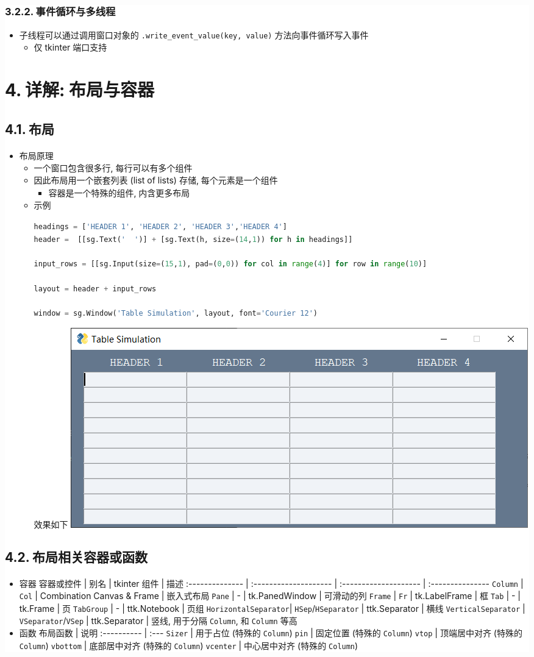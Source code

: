 ### 3.2.2. 事件循环与多线程
* 子线程可以通过调用窗口对象的 `.write_event_value(key, value)` 方法向事件循环写入事件
    * 仅 tkinter 端口支持

# 4. 详解: 布局与容器

## 4.1. 布局
* 布局原理
    * 一个窗口包含很多行, 每行可以有多个组件
    * 因此布局用一个嵌套列表 (list of lists) 存储, 每个元素是一个组件
        * 容器是一个特殊的组件, 内含更多布局
    * 示例
        ``` python
        headings = ['HEADER 1', 'HEADER 2', 'HEADER 3','HEADER 4']
        header =  [[sg.Text('  ')] + [sg.Text(h, size=(14,1)) for h in headings]]

        input_rows = [[sg.Input(size=(15,1), pad=(0,0)) for col in range(4)] for row in range(10)]

        layout = header + input_rows

        window = sg.Window('Table Simulation', layout, font='Courier 12')
        ```
        效果如下
        ![table效果](/assets/PySimpleGUI-布局.png)

## 4.2. 布局相关容器或函数
* 容器
    容器或控件      | 别名                  | tkinter 组件          | 描述
    :-------------- | :-------------------- | :-------------------- | :---------------
    `Column`        | `Col`                 | Combination Canvas & Frame  | 嵌入式布局
    `Pane`          | -                     | tk.PanedWindow        | 可滑动的列
    `Frame`         | `Fr`                  | tk.LabelFrame         | 框
    `Tab`           | -                     | tk.Frame              | 页
    `TabGroup`      | -                     | ttk.Notebook          | 页组
    `HorizontalSeparator`| `HSep`/`HSeparator`  | ttk.Separator     | 横线
    `VerticalSeparator`  | `VSeparator`/`VSep`  | ttk.Separator     | 竖线, 用于分隔 `Column`, 和 `Column` 等高
* 函数
    布局函数    | 说明
    :---------- | :---
    `Sizer`     | 用于占位 (特殊的 `Column`)
    `pin`       | 固定位置 (特殊的 `Column`)
    `vtop`      | 顶端居中对齐 (特殊的 `Column`)
    `vbottom`   | 底部居中对齐 (特殊的 `Column`)
    `vcenter`   | 中心居中对齐 (特殊的 `Column`)
